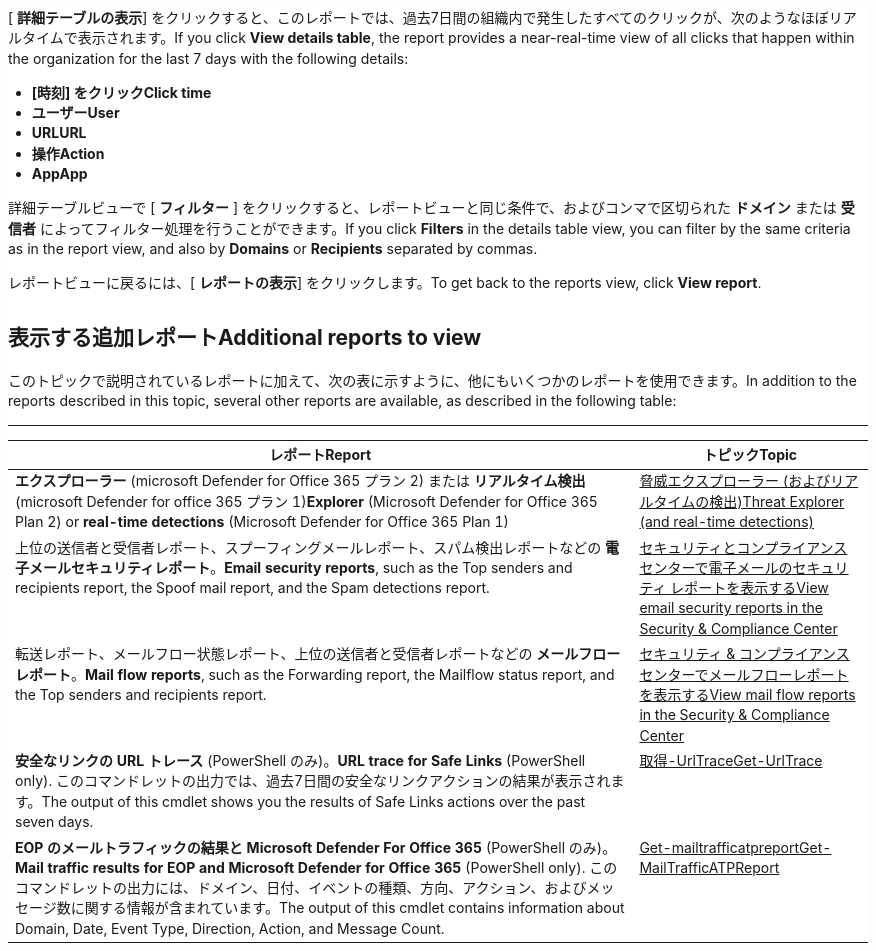 <span data-ttu-id="1892f-291">[ **詳細テーブルの表示**] をクリックすると、このレポートでは、過去7日間の組織内で発生したすべてのクリックが、次のようなほぼリアルタイムで表示されます。</span><span class="sxs-lookup"><span data-stu-id="1892f-291">If you click **View details table**, the report provides a near-real-time view of all clicks that happen within the organization for the last 7 days with the following details:</span></span>

- <span data-ttu-id="1892f-292">**[時刻] をクリック**</span><span class="sxs-lookup"><span data-stu-id="1892f-292">**Click time**</span></span>
- <span data-ttu-id="1892f-293">**ユーザー**</span><span class="sxs-lookup"><span data-stu-id="1892f-293">**User**</span></span>
- <span data-ttu-id="1892f-294">**URL**</span><span class="sxs-lookup"><span data-stu-id="1892f-294">**URL**</span></span>
- <span data-ttu-id="1892f-295">**操作**</span><span class="sxs-lookup"><span data-stu-id="1892f-295">**Action**</span></span>
- <span data-ttu-id="1892f-296">**App**</span><span class="sxs-lookup"><span data-stu-id="1892f-296">**App**</span></span>

<span data-ttu-id="1892f-297">詳細テーブルビューで [ **フィルター** ] をクリックすると、レポートビューと同じ条件で、およびコンマで区切られた **ドメイン** または **受信者** によってフィルター処理を行うことができます。</span><span class="sxs-lookup"><span data-stu-id="1892f-297">If you click **Filters** in the details table view, you can filter by the same criteria as in the report view, and also by **Domains** or **Recipients** separated by commas.</span></span>

<span data-ttu-id="1892f-298">レポートビューに戻るには、[ **レポートの表示**] をクリックします。</span><span class="sxs-lookup"><span data-stu-id="1892f-298">To get back to the reports view, click **View report**.</span></span>

## <a name="additional-reports-to-view"></a><span data-ttu-id="1892f-299">表示する追加レポート</span><span class="sxs-lookup"><span data-stu-id="1892f-299">Additional reports to view</span></span>

<span data-ttu-id="1892f-300">このトピックで説明されているレポートに加えて、次の表に示すように、他にもいくつかのレポートを使用できます。</span><span class="sxs-lookup"><span data-stu-id="1892f-300">In addition to the reports described in this topic, several other reports are available, as described in the following table:</span></span>

****

|<span data-ttu-id="1892f-301">レポート</span><span class="sxs-lookup"><span data-stu-id="1892f-301">Report</span></span>|<span data-ttu-id="1892f-302">トピック</span><span class="sxs-lookup"><span data-stu-id="1892f-302">Topic</span></span>|
|---|---|
|<span data-ttu-id="1892f-303">**エクスプローラー** (microsoft Defender for Office 365 プラン 2) または **リアルタイム検出** (microsoft Defender for office 365 プラン 1)</span><span class="sxs-lookup"><span data-stu-id="1892f-303">**Explorer** (Microsoft Defender for Office 365 Plan 2) or **real-time detections** (Microsoft Defender for Office 365 Plan 1)</span></span>|[<span data-ttu-id="1892f-304">脅威エクスプローラー (およびリアルタイムの検出)</span><span class="sxs-lookup"><span data-stu-id="1892f-304">Threat Explorer (and real-time detections)</span></span>](threat-explorer.md)|
|<span data-ttu-id="1892f-305">上位の送信者と受信者レポート、スプーフィングメールレポート、スパム検出レポートなどの **電子メールセキュリティレポート**。</span><span class="sxs-lookup"><span data-stu-id="1892f-305">**Email security reports**, such as the Top senders and recipients report, the Spoof mail report, and the Spam detections report.</span></span>|[<span data-ttu-id="1892f-306">セキュリティとコンプライアンス センターで電子メールのセキュリティ レポートを表示する</span><span class="sxs-lookup"><span data-stu-id="1892f-306">View email security reports in the Security & Compliance Center</span></span>](view-email-security-reports.md)|
|<span data-ttu-id="1892f-307">転送レポート、メールフロー状態レポート、上位の送信者と受信者レポートなどの **メールフローレポート**。</span><span class="sxs-lookup"><span data-stu-id="1892f-307">**Mail flow reports**, such as the Forwarding report, the Mailflow status report, and the Top senders and recipients report.</span></span>|[<span data-ttu-id="1892f-308">セキュリティ & コンプライアンスセンターでメールフローレポートを表示する</span><span class="sxs-lookup"><span data-stu-id="1892f-308">View mail flow reports in the Security & Compliance Center</span></span>](view-mail-flow-reports.md)|
|<span data-ttu-id="1892f-309">**安全なリンクの URL トレース** (PowerShell のみ)。</span><span class="sxs-lookup"><span data-stu-id="1892f-309">**URL trace for Safe Links** (PowerShell only).</span></span> <span data-ttu-id="1892f-310">このコマンドレットの出力では、過去7日間の安全なリンクアクションの結果が表示されます。</span><span class="sxs-lookup"><span data-stu-id="1892f-310">The output of this cmdlet shows you the results of Safe Links actions over the past seven days.</span></span>|[<span data-ttu-id="1892f-311">取得-UrlTrace</span><span class="sxs-lookup"><span data-stu-id="1892f-311">Get-UrlTrace</span></span>](https://docs.microsoft.com/powershell/module/exchange/get-urltrace)|
|<span data-ttu-id="1892f-312">**EOP のメールトラフィックの結果と Microsoft Defender For Office 365** (PowerShell のみ)。</span><span class="sxs-lookup"><span data-stu-id="1892f-312">**Mail traffic results for EOP and Microsoft Defender for Office 365** (PowerShell only).</span></span> <span data-ttu-id="1892f-313">このコマンドレットの出力には、ドメイン、日付、イベントの種類、方向、アクション、およびメッセージ数に関する情報が含まれています。</span><span class="sxs-lookup"><span data-stu-id="1892f-313">The output of this cmdlet contains information about Domain, Date, Event Type, Direction, Action, and Message Count.</span></span>|[<span data-ttu-id="1892f-314">Get-mailtrafficatpreport</span><span class="sxs-lookup"><span data-stu-id="1892f-314">Get-MailTrafficATPReport</span></span>](https://docs.microsoft.com/powershell/module/exchange/get-mailtrafficatpreport)|